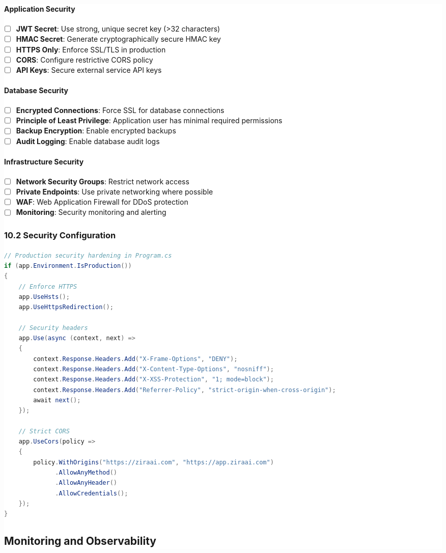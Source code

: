 #### Application Security
- [ ] **JWT Secret**: Use strong, unique secret key (>32 characters)
- [ ] **HMAC Secret**: Generate cryptographically secure HMAC key
- [ ] **HTTPS Only**: Enforce SSL/TLS in production
- [ ] **CORS**: Configure restrictive CORS policy
- [ ] **API Keys**: Secure external service API keys

#### Database Security
- [ ] **Encrypted Connections**: Force SSL for database connections
- [ ] **Principle of Least Privilege**: Application user has minimal required permissions
- [ ] **Backup Encryption**: Enable encrypted backups
- [ ] **Audit Logging**: Enable database audit logs

#### Infrastructure Security
- [ ] **Network Security Groups**: Restrict network access
- [ ] **Private Endpoints**: Use private networking where possible
- [ ] **WAF**: Web Application Firewall for DDoS protection
- [ ] **Monitoring**: Security monitoring and alerting

### 10.2 Security Configuration
```csharp
// Production security hardening in Program.cs
if (app.Environment.IsProduction())
{
    // Enforce HTTPS
    app.UseHsts();
    app.UseHttpsRedirection();
    
    // Security headers
    app.Use(async (context, next) =>
    {
        context.Response.Headers.Add("X-Frame-Options", "DENY");
        context.Response.Headers.Add("X-Content-Type-Options", "nosniff");
        context.Response.Headers.Add("X-XSS-Protection", "1; mode=block");
        context.Response.Headers.Add("Referrer-Policy", "strict-origin-when-cross-origin");
        await next();
    });
    
    // Strict CORS
    app.UseCors(policy =>
    {
        policy.WithOrigins("https://ziraai.com", "https://app.ziraai.com")
              .AllowAnyMethod()
              .AllowAnyHeader()
              .AllowCredentials();
    });
}
```

## Monitoring and Observability
